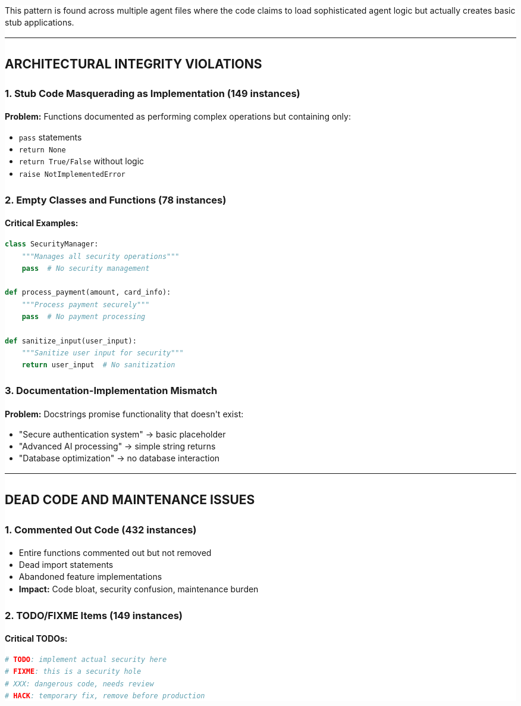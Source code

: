 This pattern is found across multiple agent files where the code claims to load sophisticated agent logic but actually creates basic stub applications.

---

## ARCHITECTURAL INTEGRITY VIOLATIONS

### 1. Stub Code Masquerading as Implementation (149 instances)
**Problem:** Functions documented as performing complex operations but containing only:
- `pass` statements
- `return None` 
- `return True/False` without logic
- `raise NotImplementedError` 

### 2. Empty Classes and Functions (78 instances)
**Critical Examples:**
```python
class SecurityManager:
    """Manages all security operations"""
    pass  # No security management

def process_payment(amount, card_info):
    """Process payment securely"""
    pass  # No payment processing

def sanitize_input(user_input):
    """Sanitize user input for security"""
    return user_input  # No sanitization
```

### 3. Documentation-Implementation Mismatch
**Problem:** Docstrings promise functionality that doesn't exist:
- "Secure authentication system" → basic placeholder
- "Advanced AI processing" → simple string returns
- "Database optimization" → no database interaction

---

## DEAD CODE AND MAINTENANCE ISSUES

### 1. Commented Out Code (432 instances)
- Entire functions commented out but not removed
- Dead import statements
- Abandoned feature implementations
- **Impact:** Code bloat, security confusion, maintenance burden

### 2. TODO/FIXME Items (149 instances)
**Critical TODOs:**
```python
# TODO: implement actual security here
# FIXME: this is a security hole
# XXX: dangerous code, needs review
# HACK: temporary fix, remove before production
```
